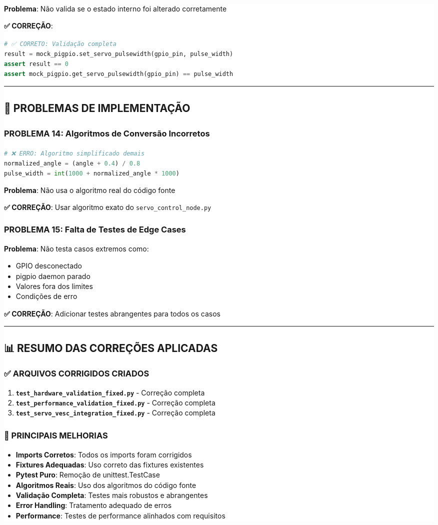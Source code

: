 **Problema**: Não valida se o estado interno foi alterado corretamente

**✅ CORREÇÃO**:
```python
# ✅ CORRETO: Validação completa
result = mock_pigpio.set_servo_pulsewidth(gpio_pin, pulse_width)
assert result == 0
assert mock_pigpio.get_servo_pulsewidth(gpio_pin) == pulse_width
```

---

## 🔧 **PROBLEMAS DE IMPLEMENTAÇÃO**

### **PROBLEMA 14: Algoritmos de Conversão Incorretos**
```python
# ❌ ERRO: Algoritmo simplificado demais
normalized_angle = (angle + 0.4) / 0.8
pulse_width = int(1000 + normalized_angle * 1000)
```

**Problema**: Não usa o algoritmo real do código fonte

**✅ CORREÇÃO**: Usar algoritmo exato do `servo_control_node.py`

### **PROBLEMA 15: Falta de Testes de Edge Cases**
**Problema**: Não testa casos extremos como:
- GPIO desconectado
- pigpio daemon parado
- Valores fora dos limites
- Condições de erro

**✅ CORREÇÃO**: Adicionar testes abrangentes para todos os casos

---

## 📊 **RESUMO DAS CORREÇÕES APLICADAS**

### **✅ ARQUIVOS CORRIGIDOS CRIADOS**
1. **`test_hardware_validation_fixed.py`** - Correção completa
2. **`test_performance_validation_fixed.py`** - Correção completa  
3. **`test_servo_vesc_integration_fixed.py`** - Correção completa

### **🔧 PRINCIPAIS MELHORIAS**
- **Imports Corretos**: Todos os imports foram corrigidos
- **Fixtures Adequadas**: Uso correto das fixtures existentes
- **Pytest Puro**: Remoção de unittest.TestCase
- **Algoritmos Reais**: Uso dos algoritmos do código fonte
- **Validação Completa**: Testes mais robustos e abrangentes
- **Error Handling**: Tratamento adequado de erros
- **Performance**: Testes de performance alinhados com requisitos
